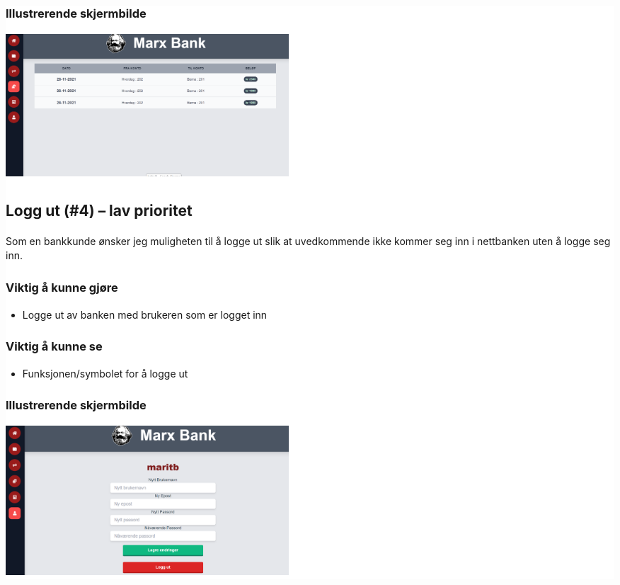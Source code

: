### Illustrerende skjermbilde
<img src="Illustration-us3.png" width="400">


## Logg ut (#4) – lav prioritet
Som en bankkunde ønsker jeg muligheten til å logge ut slik at uvedkommende ikke kommer seg inn i nettbanken uten å logge seg inn. 

### Viktig å kunne gjøre
* Logge ut av banken med brukeren som er logget inn

### Viktig å kunne se
* Funksjonen/symbolet for å logge ut

### Illustrerende skjermbilde
<img src="Illustration-us4.png" width="400">
